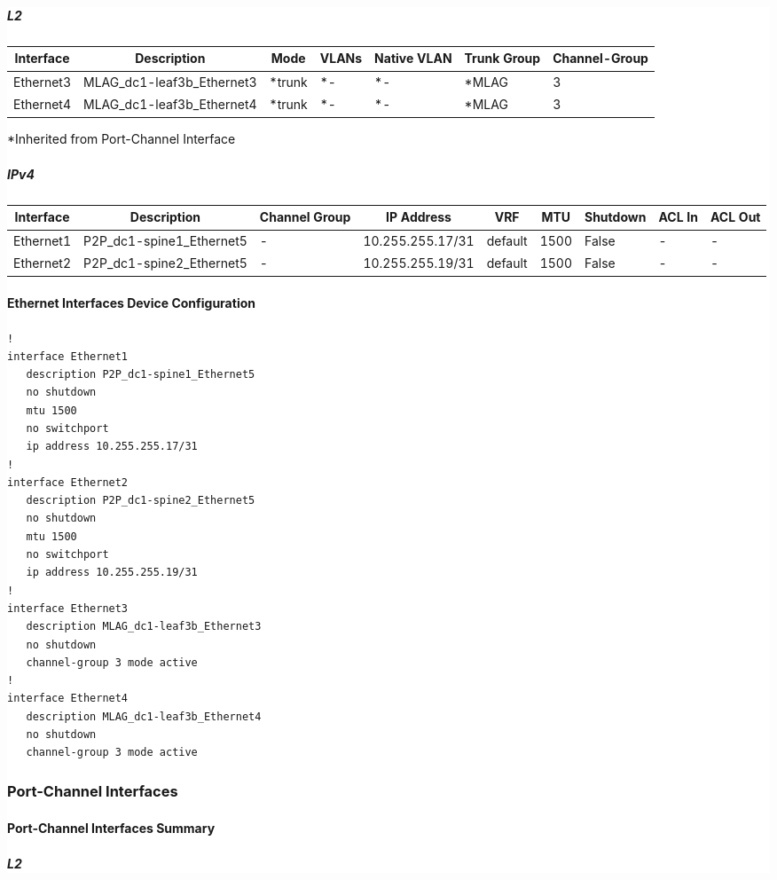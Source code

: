 ##### L2

| Interface | Description | Mode | VLANs | Native VLAN | Trunk Group | Channel-Group |
| --------- | ----------- | ---- | ----- | ----------- | ----------- | ------------- |
| Ethernet3 | MLAG_dc1-leaf3b_Ethernet3 | *trunk | *- | *- | *MLAG | 3 |
| Ethernet4 | MLAG_dc1-leaf3b_Ethernet4 | *trunk | *- | *- | *MLAG | 3 |

*Inherited from Port-Channel Interface

##### IPv4

| Interface | Description | Channel Group | IP Address | VRF |  MTU | Shutdown | ACL In | ACL Out |
| --------- | ----------- | ------------- | ---------- | ----| ---- | -------- | ------ | ------- |
| Ethernet1 | P2P_dc1-spine1_Ethernet5 | - | 10.255.255.17/31 | default | 1500 | False | - | - |
| Ethernet2 | P2P_dc1-spine2_Ethernet5 | - | 10.255.255.19/31 | default | 1500 | False | - | - |

#### Ethernet Interfaces Device Configuration

```eos
!
interface Ethernet1
   description P2P_dc1-spine1_Ethernet5
   no shutdown
   mtu 1500
   no switchport
   ip address 10.255.255.17/31
!
interface Ethernet2
   description P2P_dc1-spine2_Ethernet5
   no shutdown
   mtu 1500
   no switchport
   ip address 10.255.255.19/31
!
interface Ethernet3
   description MLAG_dc1-leaf3b_Ethernet3
   no shutdown
   channel-group 3 mode active
!
interface Ethernet4
   description MLAG_dc1-leaf3b_Ethernet4
   no shutdown
   channel-group 3 mode active
```

### Port-Channel Interfaces

#### Port-Channel Interfaces Summary

##### L2

